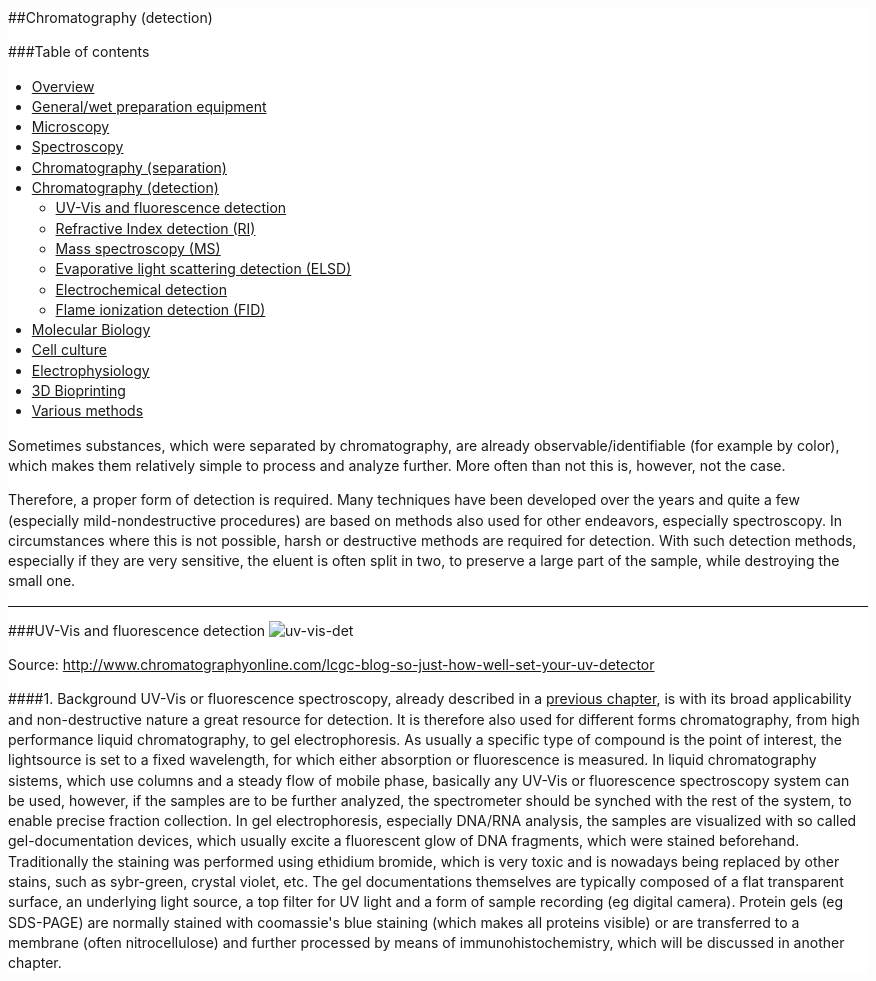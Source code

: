 ##Chromatography (detection) <a id="chrom-det"></a>

###Table of contents
- [Overview](https://github.com/symbiolab/bio-labware/blob/master/000_bio-labware_overview.md)
- [General/wet preparation equipment](https://github.com/symbiolab/bio-labware/blob/master/010_general_preparation.md)
- [Microscopy](https://github.com/symbiolab/bio-labware/blob/master/020_microscopy.md)
- [Spectroscopy](https://github.com/symbiolab/bio-labware/blob/master/030_spectroscopy.md)
- [Chromatography (separation)](https://github.com/symbiolab/bio-labware/blob/master/040_chromatography_sep.md)
- [Chromatography (detection)](#chrom-det)
  * [UV-Vis and fluorescence detection](#uv-vis-fluo)
  * [Refractive Index detection (RI)](#RI)
  * [Mass spectroscopy (MS)](#MS)
  * [Evaporative light scattering detection (ELSD)](#ELSD)
  * [Electrochemical detection](#ED)
  * [Flame ionization detection (FID)](#FID)
- [Molecular Biology](https://github.com/symbiolab/bio-labware/blob/master/060_molecular_biology.md)
- [Cell culture](https://github.com/symbiolab/bio-labware/blob/master/070_cell_culture.md)
- [Electrophysiology](https://github.com/symbiolab/bio-labware/blob/master/080_electrophysiology.md)
- [3D Bioprinting](https://github.com/symbiolab/bio-labware/blob/master/090_3d_bioprint.md)
- [Various methods](https://github.com/symbiolab/bio-labware/blob/master/100_various.md)


Sometimes substances, which were separated by chromatography, are already observable/identifiable (for example by color), which makes them relatively simple to process and analyze further. More often than not this is, however, not the case.

Therefore, a proper form of detection is required. Many techniques have been developed over the years and quite a few (especially mild-nondestructive procedures) are based on methods also used for other endeavors, especially spectroscopy. In circumstances where this is not possible, harsh or destructive methods are required for detection. With such detection methods, especially if they are very sensitive, the eluent is often split in two, to preserve a large part of the sample, while destroying the small one.

---


###UV-Vis and fluorescence detection <a id="uv-vis-fluo"></a>
![uv-vis-det](http://images.alfresco.advanstar.com/alfresco_images/pharma/2014/11/25/c0888f58-7bee-485d-9292-298431913b05/Fig1.jpg)

Source: http://www.chromatographyonline.com/lcgc-blog-so-just-how-well-set-your-uv-detector

####1. Background
UV-Vis or fluorescence spectroscopy, already described in a [previous chapter](https://github.com/symbiolab/bio-labware/blob/master/030_spectroscopy.md), is with its broad applicability and non-destructive nature a great resource for detection. It is therefore also used for different forms chromatography, from high performance liquid chromatography, to gel electrophoresis. As usually a specific type of compound is the point of interest, the lightsource is set to a fixed wavelength, for which either absorption or fluorescence is measured. In liquid chromatography sistems, which use columns and a steady flow of mobile phase, basically any UV-Vis or fluorescence spectroscopy system can be used, however, if the samples are to be further analyzed, the spectrometer should be synched with the rest of the system, to enable precise fraction collection.
In gel electrophoresis, especially DNA/RNA analysis, the samples are visualized with so called gel-documentation devices, which usually excite a fluorescent glow of DNA fragments, which were stained beforehand. Traditionally the staining was performed using ethidium bromide, which is very toxic and is nowadays being replaced by other stains, such as sybr-green, crystal violet, etc. The gel documentations themselves are typically composed of a flat transparent surface, an underlying light source, a top filter for UV light and a form of sample recording (eg digital camera). Protein gels (eg SDS-PAGE) are normally stained with coomassie's blue staining (which makes all proteins visible) or are transferred to a membrane (often nitrocellulose) and further processed by means of immunohistochemistry, which will be discussed in another chapter.
